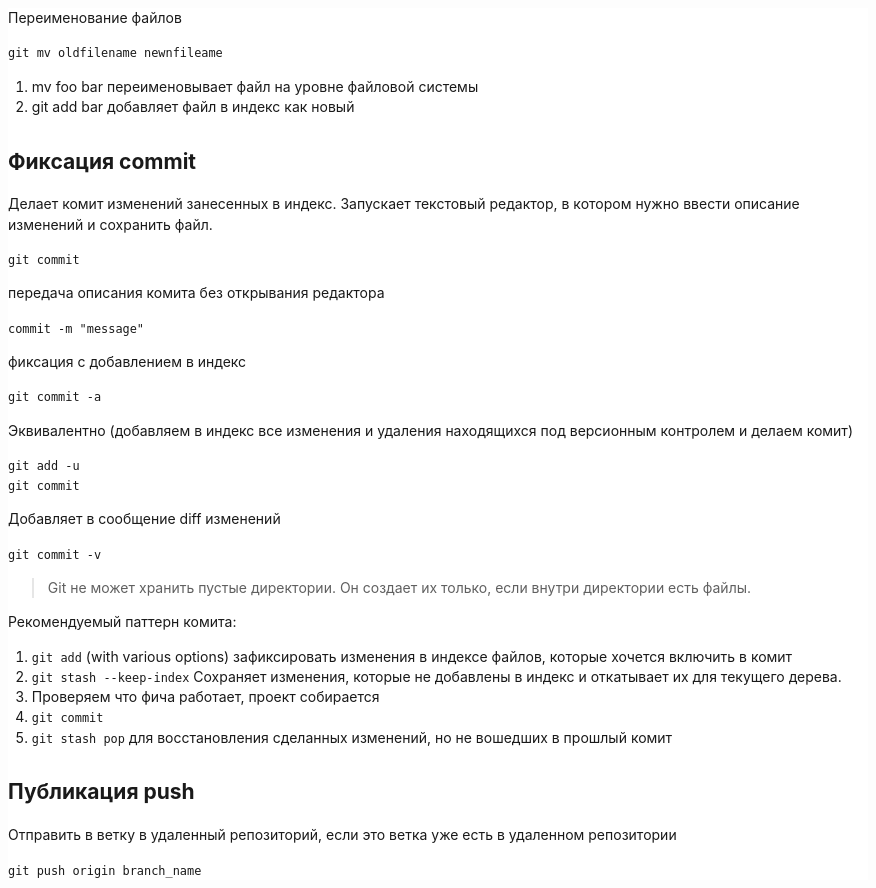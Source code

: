 
Переименование файлов
```
git mv oldfilename newnfileame
```

1. mv foo bar переименовывает файл на уровне файловой системы
2. git add bar добавляет файл в индекс как новый


## Фиксация commit

Делает комит изменений занесенных в индекс. Запускает текстовый редактор, в котором нужно ввести описание изменений и сохранить файл.
```
git commit
```

передача описания комита без открывания редактора
```
commit -m "message"  
```

фиксация с добавлением в индекс
```
git commit -a
```
Эквивалентно (добавляем в индекс все изменения и удаления находящихся под версионным контролем и делаем комит)
```
git add -u  
git commit
```

Добавляет в сообщение diff изменений
```
git commit -v 
```

> Git не может хранить пустые директории. Он создает их только, если внутри директории есть файлы.

Рекомендуемый паттерн комита:

1. `git add` (with various options) зафиксировать изменения в индексе файлов, которые хочется включить в комит
2. `git stash --keep-index` Сохраняет изменения, которые не добавлены в индекс и откатывает их для текущего дерева.
3. Проверяем что фича работает, проект собирается
4. `git commit`
5. `git stash pop` для восстановления сделанных изменений, но не вошедших в прошлый комит

## Публикация **push**

Отправить в ветку в удаленный репозиторий, если это ветка уже есть в удаленном репозитории
```
git push origin branch_name
```
